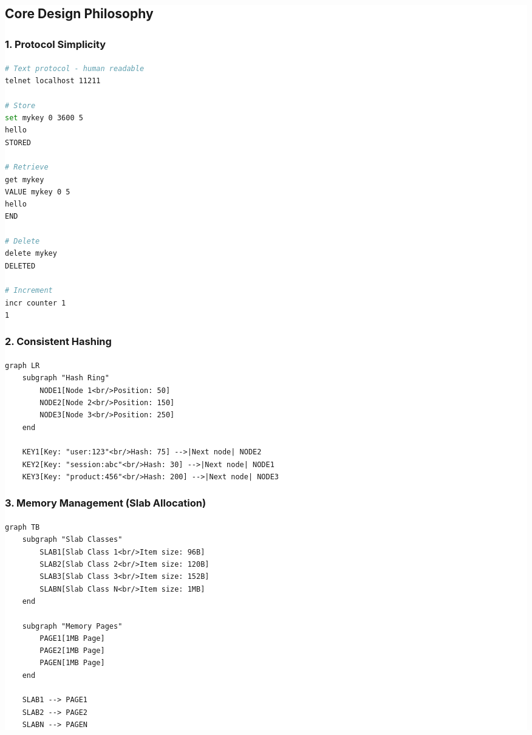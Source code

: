 ## Core Design Philosophy

### 1. Protocol Simplicity

```bash
# Text protocol - human readable
telnet localhost 11211

# Store
set mykey 0 3600 5
hello
STORED

# Retrieve  
get mykey
VALUE mykey 0 5
hello
END

# Delete
delete mykey
DELETED

# Increment
incr counter 1
1
```

### 2. Consistent Hashing

```mermaid
graph LR
    subgraph "Hash Ring"
        NODE1[Node 1<br/>Position: 50]
        NODE2[Node 2<br/>Position: 150]
        NODE3[Node 3<br/>Position: 250]
    end
    
    KEY1[Key: "user:123"<br/>Hash: 75] -->|Next node| NODE2
    KEY2[Key: "session:abc"<br/>Hash: 30] -->|Next node| NODE1
    KEY3[Key: "product:456"<br/>Hash: 200] -->|Next node| NODE3
```

### 3. Memory Management (Slab Allocation)

```mermaid
graph TB
    subgraph "Slab Classes"
        SLAB1[Slab Class 1<br/>Item size: 96B]
        SLAB2[Slab Class 2<br/>Item size: 120B]
        SLAB3[Slab Class 3<br/>Item size: 152B]
        SLABN[Slab Class N<br/>Item size: 1MB]
    end
    
    subgraph "Memory Pages"
        PAGE1[1MB Page]
        PAGE2[1MB Page]
        PAGEN[1MB Page]
    end
    
    SLAB1 --> PAGE1
    SLAB2 --> PAGE2
    SLABN --> PAGEN
```
